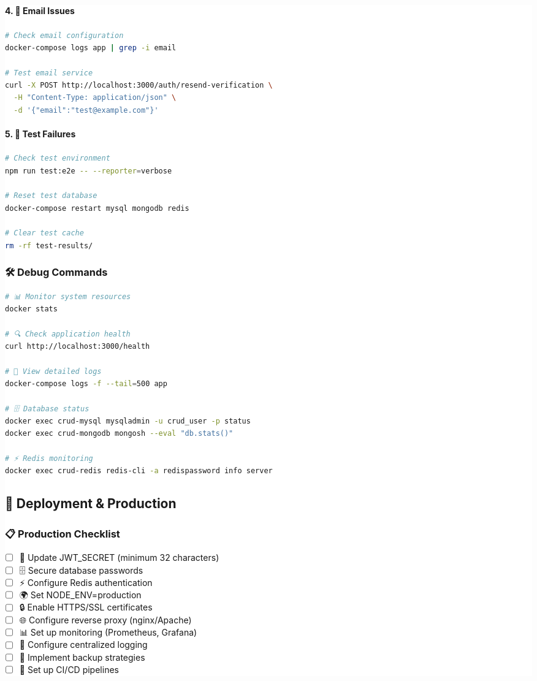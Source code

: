 #### 4. 📧 Email Issues

```bash
# Check email configuration
docker-compose logs app | grep -i email

# Test email service
curl -X POST http://localhost:3000/auth/resend-verification \
  -H "Content-Type: application/json" \
  -d '{"email":"test@example.com"}'
```

#### 5. 🧪 Test Failures

```bash
# Check test environment
npm run test:e2e -- --reporter=verbose

# Reset test database
docker-compose restart mysql mongodb redis

# Clear test cache
rm -rf test-results/
```

### 🛠️ Debug Commands

```bash
# 📊 Monitor system resources
docker stats

# 🔍 Check application health
curl http://localhost:3000/health

# 📜 View detailed logs
docker-compose logs -f --tail=500 app

# 🗄️ Database status
docker exec crud-mysql mysqladmin -u crud_user -p status
docker exec crud-mongodb mongosh --eval "db.stats()"

# ⚡ Redis monitoring
docker exec crud-redis redis-cli -a redispassword info server
```

## 🚀 Deployment & Production

### 📋 Production Checklist

- [ ] 🔐 Update JWT_SECRET (minimum 32 characters)
- [ ] 🗄️ Secure database passwords
- [ ] ⚡ Configure Redis authentication
- [ ] 🌍 Set NODE_ENV=production
- [ ] 🔒 Enable HTTPS/SSL certificates
- [ ] 🌐 Configure reverse proxy (nginx/Apache)
- [ ] 📊 Set up monitoring (Prometheus, Grafana)
- [ ] 📜 Configure centralized logging
- [ ] 💾 Implement backup strategies
- [ ] 🔄 Set up CI/CD pipelines
